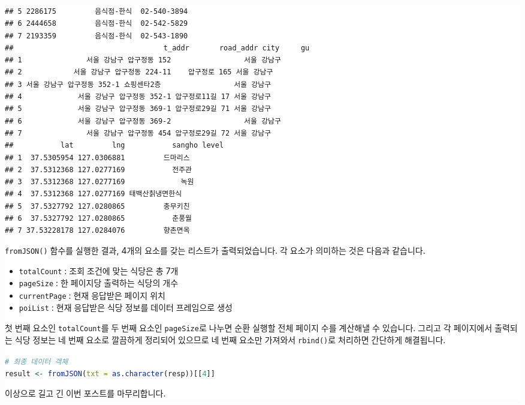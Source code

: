     ## 5 2286175         음식점-한식  02-540-3894
    ## 6 2444658         음식점-한식  02-542-5829
    ## 7 2193359         음식점-한식  02-543-1890
    ##                                   t_addr       road_addr city     gu
    ## 1               서울 강남구 압구정동 152                 서울 강남구
    ## 2            서울 강남구 압구정동 224-11    압구정로 165 서울 강남구
    ## 3 서울 강남구 압구정동 352-1 쇼핑센타2층                 서울 강남구
    ## 4             서울 강남구 압구정동 352-1 압구정로11길 17 서울 강남구
    ## 5             서울 강남구 압구정동 369-1 압구정로29길 71 서울 강남구
    ## 6             서울 강남구 압구정동 369-2                 서울 강남구
    ## 7               서울 강남구 압구정동 454 압구정로29길 72 서울 강남구
    ##           lat         lng           sangho level
    ## 1  37.5305954 127.0306881         드마리스      
    ## 2  37.5312368 127.0277169           전주관      
    ## 3  37.5312368 127.0277169             녹원      
    ## 4  37.5312368 127.0277169 태백산칡냉면한식      
    ## 5  37.5327792 127.0280865         충무키친      
    ## 6  37.5327792 127.0280865           춘풍월      
    ## 7 37.53228178 127.0284076         향촌면옥

`fromJSON()` 함수를 실행한 결과, 4개의 요소를 갖는 리스트가 출력되었습니다. 각 요소가 의미하는 것은 다음과 같습니다.

-   `totalCount` : 조회 조건에 맞는 식당은 총 7개
-   `pageSize` : 한 페이지당 출력하는 식당의 개수
-   `currentPage` : 현재 응답받은 페이지 위치
-   `poiList` : 현재 응답받은 식당 정보를 데이터 프레임으로 생성

첫 번째 요소인 `totalCount`를 두 번째 요소인 `pageSize`로 나누면 순환 실행할 전체 페이지 수를 계산해낼 수 있습니다. 그리고 각 페이지에서 출력되는 식당 정보는 네 번째 요소로 깔끔하게 정리되어 있으므로 네 번째 요소만 가져와서 `rbind()`로 처리하면 간단하게 해결됩니다.

``` r
# 최종 데이터 객체
result <- fromJSON(txt = as.character(resp))[[4]]
```

이상으로 길고 긴 이번 포스트를 마무리합니다.
